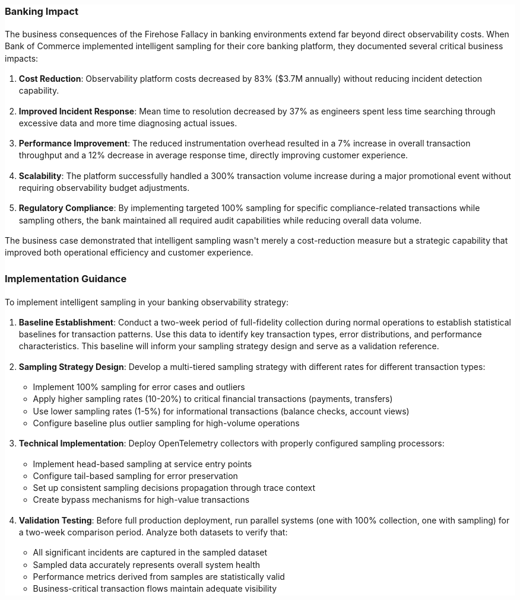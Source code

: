 ### Banking Impact
The business consequences of the Firehose Fallacy in banking environments extend far beyond direct observability costs. When Bank of Commerce implemented intelligent sampling for their core banking platform, they documented several critical business impacts:

1. **Cost Reduction**: Observability platform costs decreased by 83% ($3.7M annually) without reducing incident detection capability.

2. **Improved Incident Response**: Mean time to resolution decreased by 37% as engineers spent less time searching through excessive data and more time diagnosing actual issues.

3. **Performance Improvement**: The reduced instrumentation overhead resulted in a 7% increase in overall transaction throughput and a 12% decrease in average response time, directly improving customer experience.

4. **Scalability**: The platform successfully handled a 300% transaction volume increase during a major promotional event without requiring observability budget adjustments.

5. **Regulatory Compliance**: By implementing targeted 100% sampling for specific compliance-related transactions while sampling others, the bank maintained all required audit capabilities while reducing overall data volume.

The business case demonstrated that intelligent sampling wasn't merely a cost-reduction measure but a strategic capability that improved both operational efficiency and customer experience.

### Implementation Guidance
To implement intelligent sampling in your banking observability strategy:

1. **Baseline Establishment**: Conduct a two-week period of full-fidelity collection during normal operations to establish statistical baselines for transaction patterns. Use this data to identify key transaction types, error distributions, and performance characteristics. This baseline will inform your sampling strategy design and serve as a validation reference.

2. **Sampling Strategy Design**: Develop a multi-tiered sampling strategy with different rates for different transaction types:
   - Implement 100% sampling for error cases and outliers
   - Apply higher sampling rates (10-20%) to critical financial transactions (payments, transfers)
   - Use lower sampling rates (1-5%) for informational transactions (balance checks, account views)
   - Configure baseline plus outlier sampling for high-volume operations

3. **Technical Implementation**: Deploy OpenTelemetry collectors with properly configured sampling processors:
   - Implement head-based sampling at service entry points
   - Configure tail-based sampling for error preservation
   - Set up consistent sampling decisions propagation through trace context
   - Create bypass mechanisms for high-value transactions

4. **Validation Testing**: Before full production deployment, run parallel systems (one with 100% collection, one with sampling) for a two-week comparison period. Analyze both datasets to verify that:
   - All significant incidents are captured in the sampled dataset
   - Sampled data accurately represents overall system health
   - Performance metrics derived from samples are statistically valid
   - Business-critical transaction flows maintain adequate visibility
